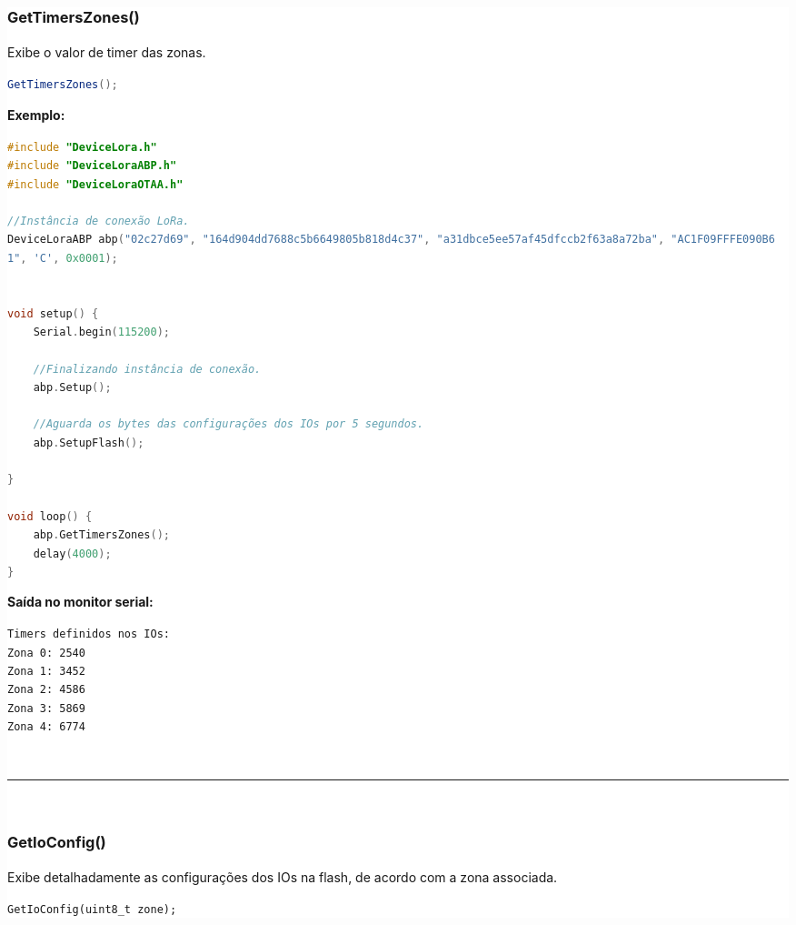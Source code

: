 ### GetTimersZones()
Exibe o valor de timer das zonas.

```cs
GetTimersZones();
```

**Exemplo:**

```cpp
#include "DeviceLora.h"
#include "DeviceLoraABP.h"
#include "DeviceLoraOTAA.h"

//Instância de conexão LoRa.
DeviceLoraABP abp("02c27d69", "164d904dd7688c5b6649805b818d4c37", "a31dbce5ee57af45dfccb2f63a8a72ba", "AC1F09FFFE090B61", 'C', 0x0001);


void setup() {
    Serial.begin(115200);

    //Finalizando instância de conexão.
    abp.Setup();

    //Aguarda os bytes das configurações dos IOs por 5 segundos.
    abp.SetupFlash();

}

void loop() {
    abp.GetTimersZones();
    delay(4000);
} 
```

**Saída no monitor serial:**

```
Timers definidos nos IOs:
Zona 0: 2540
Zona 1: 3452
Zona 2: 4586
Zona 3: 5869
Zona 4: 6774
```

<br><hr><br>

### GetIoConfig()
Exibe detalhadamente as configurações dos IOs na flash, de acordo com a zona associada.

```cp
GetIoConfig(uint8_t zone);
```
